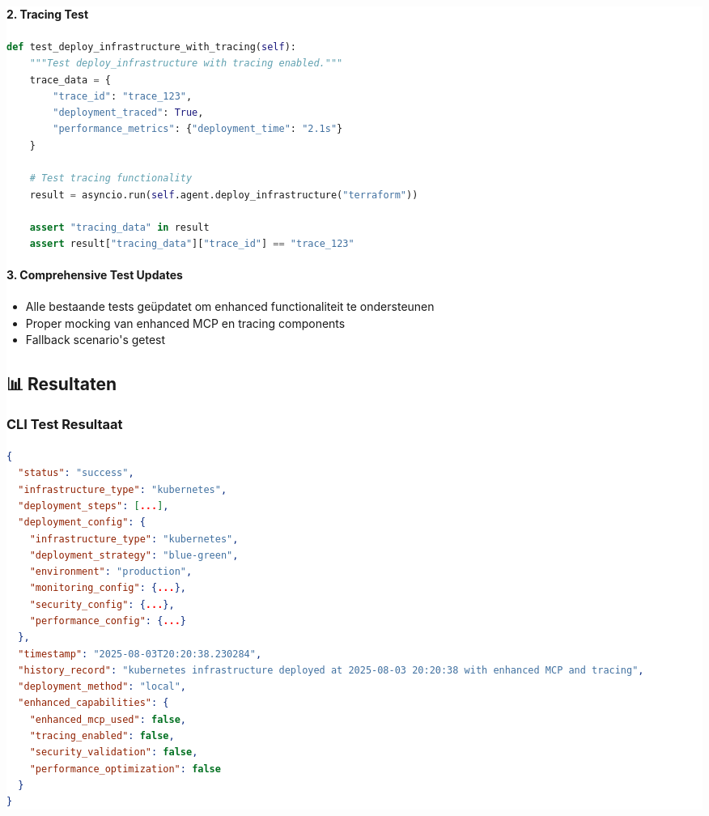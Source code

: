 #### **2. Tracing Test**
```python
def test_deploy_infrastructure_with_tracing(self):
    """Test deploy_infrastructure with tracing enabled."""
    trace_data = {
        "trace_id": "trace_123",
        "deployment_traced": True,
        "performance_metrics": {"deployment_time": "2.1s"}
    }
    
    # Test tracing functionality
    result = asyncio.run(self.agent.deploy_infrastructure("terraform"))
    
    assert "tracing_data" in result
    assert result["tracing_data"]["trace_id"] == "trace_123"
```

#### **3. Comprehensive Test Updates**
- Alle bestaande tests geüpdatet om enhanced functionaliteit te ondersteunen
- Proper mocking van enhanced MCP en tracing components
- Fallback scenario's getest

## 📊 Resultaten

### **CLI Test Resultaat**
```json
{
  "status": "success",
  "infrastructure_type": "kubernetes",
  "deployment_steps": [...],
  "deployment_config": {
    "infrastructure_type": "kubernetes",
    "deployment_strategy": "blue-green",
    "environment": "production",
    "monitoring_config": {...},
    "security_config": {...},
    "performance_config": {...}
  },
  "timestamp": "2025-08-03T20:20:38.230284",
  "history_record": "kubernetes infrastructure deployed at 2025-08-03 20:20:38 with enhanced MCP and tracing",
  "deployment_method": "local",
  "enhanced_capabilities": {
    "enhanced_mcp_used": false,
    "tracing_enabled": false,
    "security_validation": false,
    "performance_optimization": false
  }
}
```
